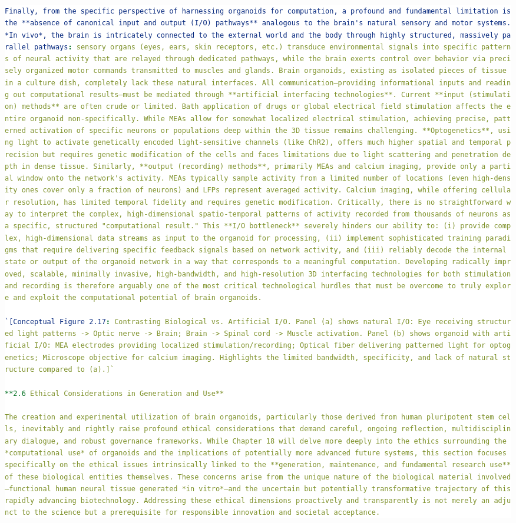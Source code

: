 ```yaml
Finally, from the specific perspective of harnessing organoids for computation, a profound and fundamental limitation is the **absence of canonical input and output (I/O) pathways** analogous to the brain's natural sensory and motor systems. *In vivo*, the brain is intricately connected to the external world and the body through highly structured, massively parallel pathways: sensory organs (eyes, ears, skin receptors, etc.) transduce environmental signals into specific patterns of neural activity that are relayed through dedicated pathways, while the brain exerts control over behavior via precisely organized motor commands transmitted to muscles and glands. Brain organoids, existing as isolated pieces of tissue in a culture dish, completely lack these natural interfaces. All communication—providing informational inputs and reading out computational results—must be mediated through **artificial interfacing technologies**. Current **input (stimulation) methods** are often crude or limited. Bath application of drugs or global electrical field stimulation affects the entire organoid non-specifically. While MEAs allow for somewhat localized electrical stimulation, achieving precise, patterned activation of specific neurons or populations deep within the 3D tissue remains challenging. **Optogenetics**, using light to activate genetically encoded light-sensitive channels (like ChR2), offers much higher spatial and temporal precision but requires genetic modification of the cells and faces limitations due to light scattering and penetration depth in dense tissue. Similarly, **output (recording) methods**, primarily MEAs and calcium imaging, provide only a partial window onto the network's activity. MEAs typically sample activity from a limited number of locations (even high-density ones cover only a fraction of neurons) and LFPs represent averaged activity. Calcium imaging, while offering cellular resolution, has limited temporal fidelity and requires genetic modification. Critically, there is no straightforward way to interpret the complex, high-dimensional spatio-temporal patterns of activity recorded from thousands of neurons as a specific, structured "computational result." This **I/O bottleneck** severely hinders our ability to: (i) provide complex, high-dimensional data streams as input to the organoid for processing, (ii) implement sophisticated training paradigms that require delivering specific feedback signals based on network activity, and (iii) reliably decode the internal state or output of the organoid network in a way that corresponds to a meaningful computation. Developing radically improved, scalable, minimally invasive, high-bandwidth, and high-resolution 3D interfacing technologies for both stimulation and recording is therefore arguably one of the most critical technological hurdles that must be overcome to truly explore and exploit the computational potential of brain organoids.

`[Conceptual Figure 2.17: Contrasting Biological vs. Artificial I/O. Panel (a) shows natural I/O: Eye receiving structured light patterns -> Optic nerve -> Brain; Brain -> Spinal cord -> Muscle activation. Panel (b) shows organoid with artificial I/O: MEA electrodes providing localized stimulation/recording; Optical fiber delivering patterned light for optogenetics; Microscope objective for calcium imaging. Highlights the limited bandwidth, specificity, and lack of natural structure compared to (a).]`

**2.6 Ethical Considerations in Generation and Use**

The creation and experimental utilization of brain organoids, particularly those derived from human pluripotent stem cells, inevitably and rightly raise profound ethical considerations that demand careful, ongoing reflection, multidisciplinary dialogue, and robust governance frameworks. While Chapter 18 will delve more deeply into the ethics surrounding the *computational use* of organoids and the implications of potentially more advanced future systems, this section focuses specifically on the ethical issues intrinsically linked to the **generation, maintenance, and fundamental research use** of these biological entities themselves. These concerns arise from the unique nature of the biological material involved—functional human neural tissue generated *in vitro*—and the uncertain but potentially transformative trajectory of this rapidly advancing biotechnology. Addressing these ethical dimensions proactively and transparently is not merely an adjunct to the science but a prerequisite for responsible innovation and societal acceptance.

```